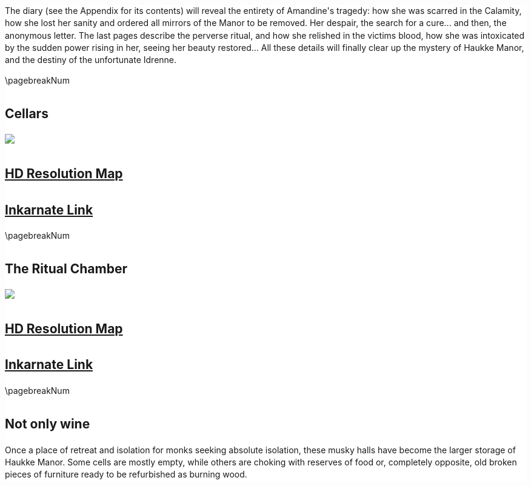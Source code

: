 </div>

The diary (see the Appendix for its contents) will reveal the entirety of Amandine's tragedy: how she was scarred in the Calamity, how she lost her sanity and ordered all mirrors of the Manor to be removed. Her despair, the search for a cure... and then, the anonymous letter. The last pages describe the perverse ritual, and how she relished in the victims blood, how she was intoxicated by the sudden power rising in her, seeing her beauty restored... All these details will finally clear up the mystery of Haukke Manor, and the destiny of the unfortunate Idrenne.

\pagebreakNum

## Cellars

<div class='wide'>

<img src='https://www.gmbinder.com/images/87qP8cN.jpg' class='image-location-top-center map'>

</div>

## <a href="https://www.gmbinder.com/images/87qP8cN.jpg">HD Resolution Map</a>

## <a href="https://inkarnate.com/m/a0NLk7--haukke-manor-cellar/">Inkarnate Link</a>

\pagebreakNum

## The Ritual Chamber

<div class='wide'>

<img src='https://www.gmbinder.com/images/yPVSkM1.jpg' class='image-location-top-center map'>

</div>

## <a href="https://www.gmbinder.com/images/yPVSkM1.jpg">HD Resolution Map</a>

## <a href="https://inkarnate.com/m/B3m3D6--haukke-manor-cellar-secret-room/">Inkarnate Link</a>

\pagebreakNum

## Not only wine
<div class='descriptive'>

Once a place of retreat and isolation for monks seeking absolute isolation, these musky halls have become the larger storage of Haukke Manor. Some cells are mostly empty, while others are choking with reserves of food or, completely opposite, old broken pieces of furniture ready to be refurbished as burning wood. 
